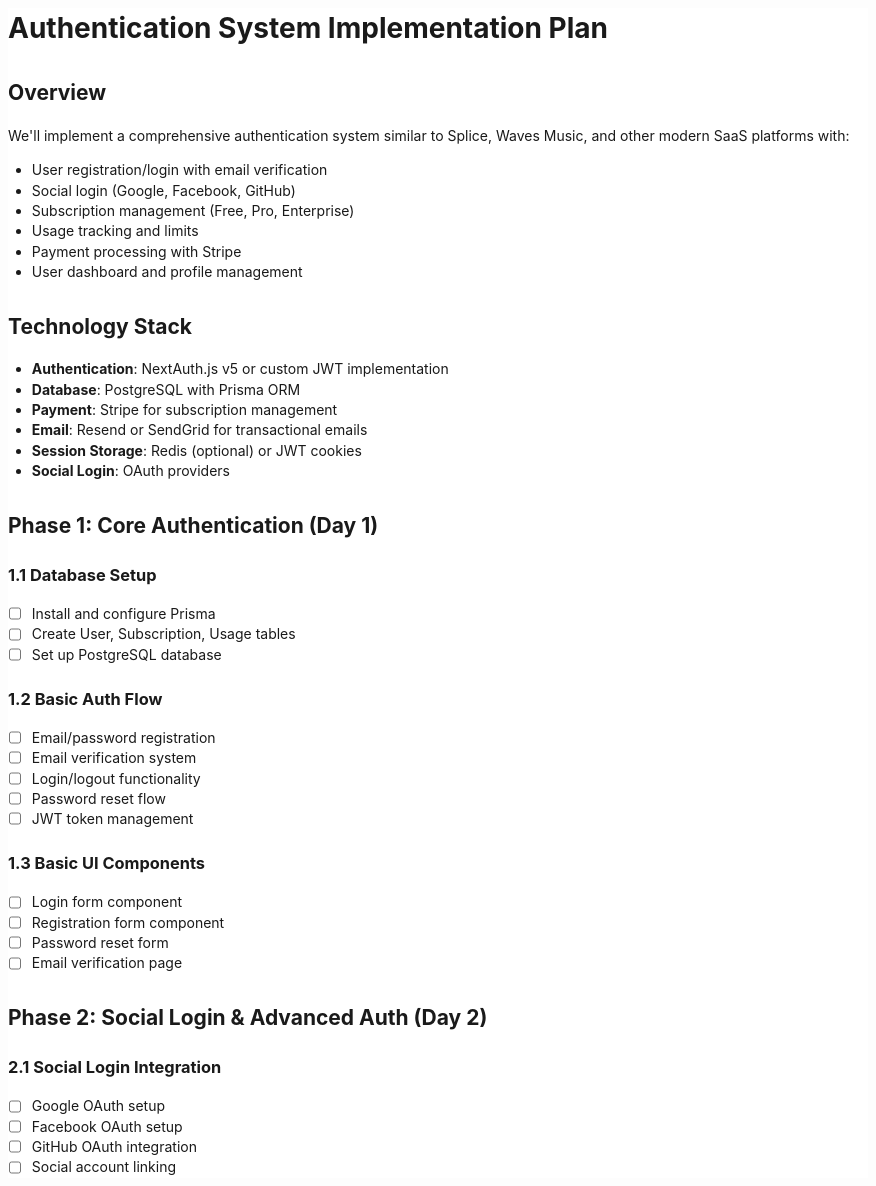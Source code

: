 # Authentication System Implementation Plan

## Overview
We'll implement a comprehensive authentication system similar to Splice, Waves Music, and other modern SaaS platforms with:
- User registration/login with email verification
- Social login (Google, Facebook, GitHub)
- Subscription management (Free, Pro, Enterprise)
- Usage tracking and limits
- Payment processing with Stripe
- User dashboard and profile management

## Technology Stack
- **Authentication**: NextAuth.js v5 or custom JWT implementation
- **Database**: PostgreSQL with Prisma ORM
- **Payment**: Stripe for subscription management
- **Email**: Resend or SendGrid for transactional emails
- **Session Storage**: Redis (optional) or JWT cookies
- **Social Login**: OAuth providers

## Phase 1: Core Authentication (Day 1)
### 1.1 Database Setup
- [ ] Install and configure Prisma
- [ ] Create User, Subscription, Usage tables
- [ ] Set up PostgreSQL database

### 1.2 Basic Auth Flow
- [ ] Email/password registration
- [ ] Email verification system
- [ ] Login/logout functionality
- [ ] Password reset flow
- [ ] JWT token management

### 1.3 Basic UI Components
- [ ] Login form component
- [ ] Registration form component
- [ ] Password reset form
- [ ] Email verification page

## Phase 2: Social Login & Advanced Auth (Day 2)
### 2.1 Social Login Integration
- [ ] Google OAuth setup
- [ ] Facebook OAuth setup
- [ ] GitHub OAuth integration
- [ ] Social account linking
